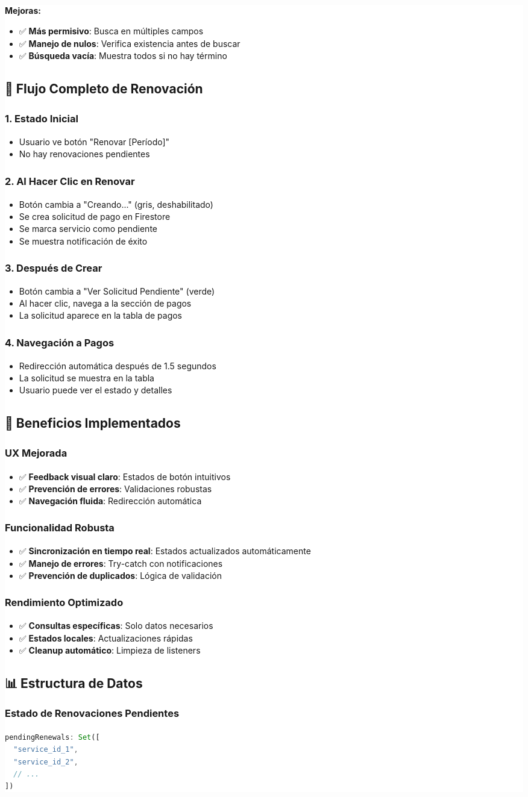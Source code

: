 **Mejoras:**
- ✅ **Más permisivo**: Busca en múltiples campos
- ✅ **Manejo de nulos**: Verifica existencia antes de buscar
- ✅ **Búsqueda vacía**: Muestra todos si no hay término

## 🔄 Flujo Completo de Renovación

### 1. **Estado Inicial**
- Usuario ve botón "Renovar [Período]"
- No hay renovaciones pendientes

### 2. **Al Hacer Clic en Renovar**
- Botón cambia a "Creando..." (gris, deshabilitado)
- Se crea solicitud de pago en Firestore
- Se marca servicio como pendiente
- Se muestra notificación de éxito

### 3. **Después de Crear**
- Botón cambia a "Ver Solicitud Pendiente" (verde)
- Al hacer clic, navega a la sección de pagos
- La solicitud aparece en la tabla de pagos

### 4. **Navegación a Pagos**
- Redirección automática después de 1.5 segundos
- La solicitud se muestra en la tabla
- Usuario puede ver el estado y detalles

## 🎯 Beneficios Implementados

### **UX Mejorada**
- ✅ **Feedback visual claro**: Estados de botón intuitivos
- ✅ **Prevención de errores**: Validaciones robustas
- ✅ **Navegación fluida**: Redirección automática

### **Funcionalidad Robusta**
- ✅ **Sincronización en tiempo real**: Estados actualizados automáticamente
- ✅ **Manejo de errores**: Try-catch con notificaciones
- ✅ **Prevención de duplicados**: Lógica de validación

### **Rendimiento Optimizado**
- ✅ **Consultas específicas**: Solo datos necesarios
- ✅ **Estados locales**: Actualizaciones rápidas
- ✅ **Cleanup automático**: Limpieza de listeners

## 📊 Estructura de Datos

### **Estado de Renovaciones Pendientes**
```javascript
pendingRenewals: Set([
  "service_id_1",
  "service_id_2",
  // ...
])
```
